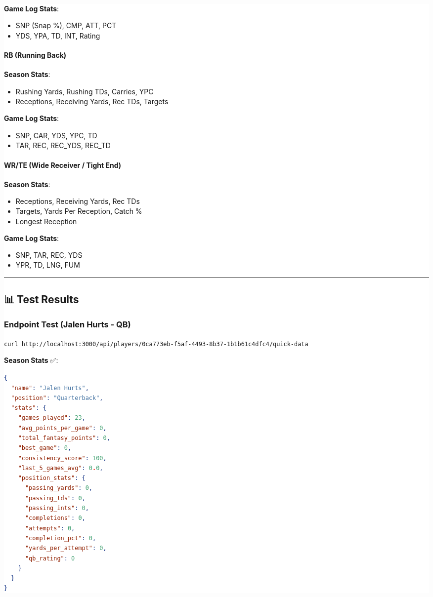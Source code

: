 **Game Log Stats**:
- SNP (Snap %), CMP, ATT, PCT
- YDS, YPA, TD, INT, Rating

#### RB (Running Back)
**Season Stats**:
- Rushing Yards, Rushing TDs, Carries, YPC
- Receptions, Receiving Yards, Rec TDs, Targets

**Game Log Stats**:
- SNP, CAR, YDS, YPC, TD
- TAR, REC, REC_YDS, REC_TD

#### WR/TE (Wide Receiver / Tight End)
**Season Stats**:
- Receptions, Receiving Yards, Rec TDs
- Targets, Yards Per Reception, Catch %
- Longest Reception

**Game Log Stats**:
- SNP, TAR, REC, YDS
- YPR, TD, LNG, FUM

---

## 📊 Test Results

### Endpoint Test (Jalen Hurts - QB)
```bash
curl http://localhost:3000/api/players/0ca773eb-f5af-4493-8b37-1b1b61c4dfc4/quick-data
```

**Season Stats** ✅:
```json
{
  "name": "Jalen Hurts",
  "position": "Quarterback",
  "stats": {
    "games_played": 23,
    "avg_points_per_game": 0,
    "total_fantasy_points": 0,
    "best_game": 0,
    "consistency_score": 100,
    "last_5_games_avg": 0.0,
    "position_stats": {
      "passing_yards": 0,
      "passing_tds": 0,
      "passing_ints": 0,
      "completions": 0,
      "attempts": 0,
      "completion_pct": 0,
      "yards_per_attempt": 0,
      "qb_rating": 0
    }
  }
}
```
